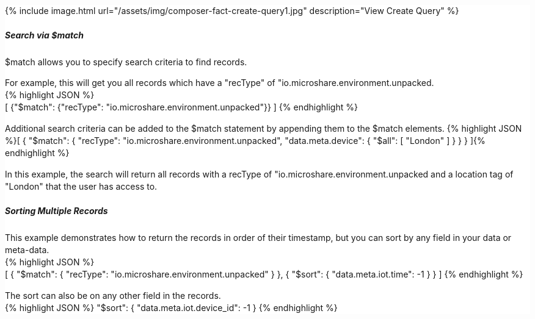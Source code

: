 {% include image.html url="/assets/img/composer-fact-create-query1.jpg" description="View Create Query" %}

##### Search via $match
$match allows you to specify search criteria to find records.

For example, this will get you all records which have a "recType" of "io.microshare.environment.unpacked.  
{% highlight JSON %}  
  [
    {"$match": {"recType": "io.microshare.environment.unpacked"}}
  ]
{% endhighlight %}  

Additional search criteria can be added to the $match statement by appending them to the $match elements.
{% highlight JSON %}[
  {
    "$match": {
      "recType": "io.microshare.environment.unpacked",
      "data.meta.device": {
        "$all": [
          "London"
        ]
      }
    }
  }
]{% endhighlight %}  

In this example, the search will return all records with a recType of "io.microshare.environment.unpacked and a location tag of "London" that the user has access to.


##### Sorting Multiple Records
This example demonstrates how to return the records in order of their timestamp, but you can sort by any field in your data or meta-data.  
{% highlight JSON %}  
[
  {
    "$match": {
      "recType": "io.microshare.environment.unpacked"
    }
  },
  {
    "$sort": {
      "data.meta.iot.time": -1
    }
  }
]
{% endhighlight %}  

The sort can also be on any other field in the records.  
{% highlight JSON %}
  "$sort": {
    "data.meta.iot.device_id": -1
  }
{% endhighlight %}  
